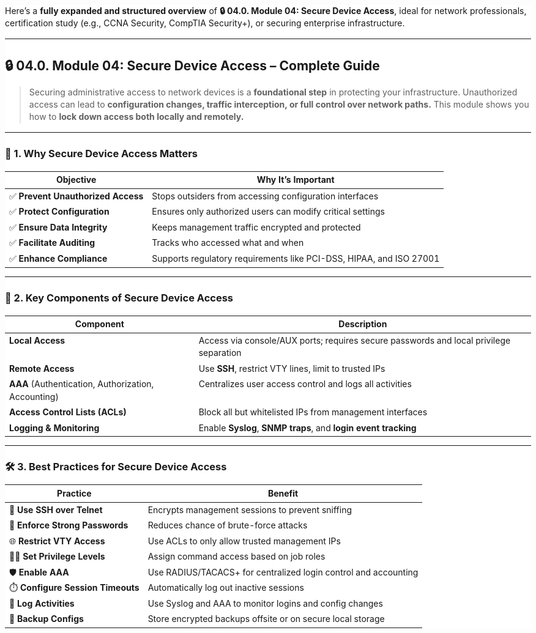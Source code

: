 
Here’s a **fully expanded and structured overview** of **🔒 04.0. Module 04: Secure Device Access**, ideal for network professionals, certification study (e.g., CCNA Security, CompTIA Security+), or securing enterprise infrastructure.

---

## 🔒 **04.0. Module 04: Secure Device Access – Complete Guide**

> Securing administrative access to network devices is a **foundational step** in protecting your infrastructure. Unauthorized access can lead to **configuration changes, traffic interception, or full control over network paths.** This module shows you how to **lock down access both locally and remotely.**

---

### 🌟 1. **Why Secure Device Access Matters**

| Objective | Why It’s Important |
|-----------|--------------------|
| ✅ **Prevent Unauthorized Access** | Stops outsiders from accessing configuration interfaces |
| ✅ **Protect Configuration** | Ensures only authorized users can modify critical settings |
| ✅ **Ensure Data Integrity** | Keeps management traffic encrypted and protected |
| ✅ **Facilitate Auditing** | Tracks who accessed what and when |
| ✅ **Enhance Compliance** | Supports regulatory requirements like PCI-DSS, HIPAA, and ISO 27001 |

---

### 🔑 2. **Key Components of Secure Device Access**

| Component | Description |
|-----------|-------------|
| **Local Access** | Access via console/AUX ports; requires secure passwords and local privilege separation |
| **Remote Access** | Use **SSH**, restrict VTY lines, limit to trusted IPs |
| **AAA** (Authentication, Authorization, Accounting) | Centralizes user access control and logs all activities |
| **Access Control Lists (ACLs)** | Block all but whitelisted IPs from management interfaces |
| **Logging & Monitoring** | Enable **Syslog**, **SNMP traps**, and **login event tracking** |

---

### 🛠️ 3. **Best Practices for Secure Device Access**

| Practice | Benefit |
|----------|---------|
| 🔐 **Use SSH over Telnet** | Encrypts management sessions to prevent sniffing |
| 🔑 **Enforce Strong Passwords** | Reduces chance of brute-force attacks |
| 🌐 **Restrict VTY Access** | Use ACLs to only allow trusted management IPs |
| 🧑‍💻 **Set Privilege Levels** | Assign command access based on job roles |
| 🛡️ **Enable AAA** | Use RADIUS/TACACS+ for centralized login control and accounting |
| ⏱️ **Configure Session Timeouts** | Automatically log out inactive sessions |
| 🧾 **Log Activities** | Use Syslog and AAA to monitor logins and config changes |
| 💾 **Backup Configs** | Store encrypted backups offsite or on secure local storage |